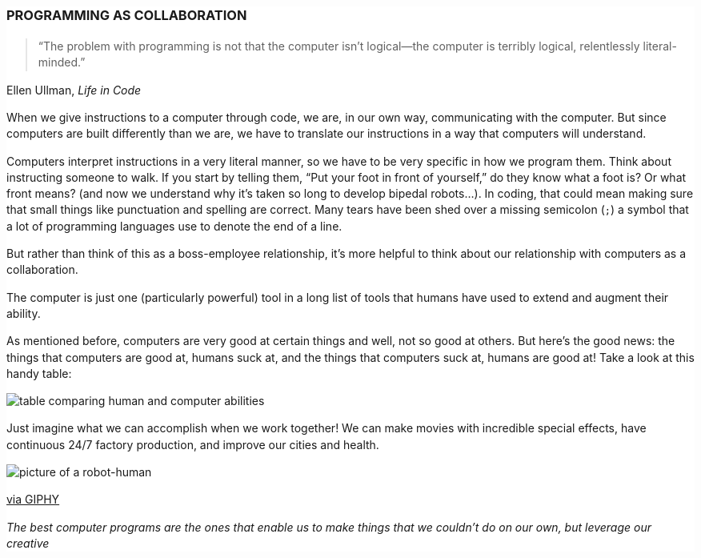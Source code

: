 ### PROGRAMMING AS COLLABORATION

<blockquote class="blockquote__Bo1k0tPllp684-m2XzKRP">
<p class="p__1qg33Igem5pAgn4kPMirjw">
“The problem with programming is not that the computer isn’t logical—the
computer is terribly logical, relentlessly literal-minded.”
</p>
</blockquote>
<p class="p__1qg33Igem5pAgn4kPMirjw">
Ellen Ullman, <em>Life in Code</em>
</p>
<p class="p__1qg33Igem5pAgn4kPMirjw">
When we give instructions to a computer through code, we are, in our own
way, communicating with the computer. But since computers are built
differently than we are, we have to translate our instructions in a way
that computers will understand.
</p>
<p class="p__1qg33Igem5pAgn4kPMirjw">
Computers interpret instructions in a very literal manner, so we have to
be very specific in how we program them. Think about instructing someone
to walk. If you start by telling them, “Put your foot in front of
yourself,” do they know what a foot is? Or what front means? (and now we
understand why it’s taken so long to develop bipedal robots…). In
coding, that could mean making sure that small things like punctuation
and spelling are correct. Many tears have been shed over a missing
semicolon (<code class="code__2rdF32qjRVp7mMVBHuPwDS">;</code>) a symbol
that a lot of programming languages use to denote the end of a line.
</p>
<p class="p__1qg33Igem5pAgn4kPMirjw">
But rather than think of this as a boss-employee relationship, it’s more
helpful to think about our relationship with computers as a
collaboration.
</p>
<p class="p__1qg33Igem5pAgn4kPMirjw">
The computer is just one (particularly powerful) tool in a long list of
tools that humans have used to extend and augment their ability.
</p>
<p class="p__1qg33Igem5pAgn4kPMirjw">
As mentioned before, computers are very good at certain things and well,
not so good at others. But here’s the good news: the things that
computers are good at, humans suck at, and the things that computers
suck at, humans are good at! Take a look at this handy table:
</p>
<p class="p__1qg33Igem5pAgn4kPMirjw">
<img src="https://content.codecademy.com/programs/code-foundations-path/bop-i/human_computer.png" alt="table comparing human and computer abilities" class="img__1JGFO2nlisObc3KeOSGPRp">
</p>
<p class="p__1qg33Igem5pAgn4kPMirjw">
Just imagine what we can accomplish when we work together! We can make
movies with incredible special effects, have continuous 24/7 factory
production, and improve our cities and health.
</p>
<p class="p__1qg33Igem5pAgn4kPMirjw">
<img src="https://media.giphy.com/media/eyawSuxAexInC/giphy.gif" alt="picture of a robot-human" class="img__1JGFO2nlisObc3KeOSGPRp">
</p>
<p class="p__1qg33Igem5pAgn4kPMirjw">
<a target="_blank" rel="noopener" class="e14vpv2g1 gamut-xro1w8-ResetElement-Anchor-AnchorBase e1bhhzie0" href="https://giphy.com/gifs/robot-human-fx2-eyawSuxAexInC">via
GIPHY</a>
</p>
<p class="p__1qg33Igem5pAgn4kPMirjw">
<em>The best computer programs are the ones that enable us to make
things that we couldn’t do on our own, but leverage our creative